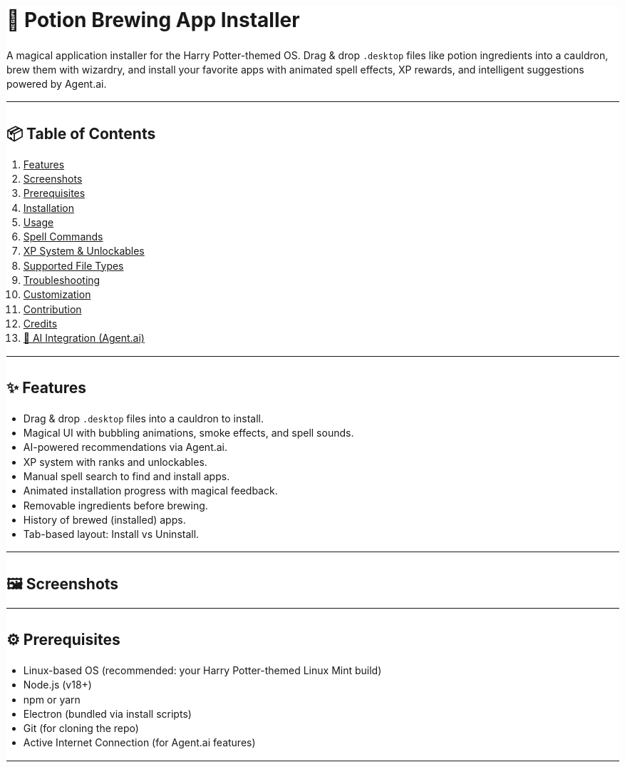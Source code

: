 # 🧪 Potion Brewing App Installer

A magical application installer for the Harry Potter-themed OS. Drag & drop `.desktop` files like potion ingredients into a cauldron, brew them with wizardry, and install your favorite apps with animated spell effects, XP rewards, and intelligent suggestions powered by Agent.ai.

---

## 📦 Table of Contents

1. [Features](#features)  
2. [Screenshots](#screenshots)  
3. [Prerequisites](#prerequisites)  
4. [Installation](#installation)  
5. [Usage](#usage)  
6. [Spell Commands](#spell-commands)  
7. [XP System & Unlockables](#xp-system--unlockables)  
8. [Supported File Types](#supported-file-types)  
9. [Troubleshooting](#troubleshooting)  
10. [Customization](#customization)  
11. [Contribution](#contribution)  
12. [Credits](#credits)  
13. [🧠 AI Integration (Agent.ai)](#-ai-integration-agentai)

---

## ✨ Features

- Drag & drop `.desktop` files into a cauldron to install.
- Magical UI with bubbling animations, smoke effects, and spell sounds.
- AI-powered recommendations via Agent.ai.
- XP system with ranks and unlockables.
- Manual spell search to find and install apps.
- Animated installation progress with magical feedback.
- Removable ingredients before brewing.
- History of brewed (installed) apps.
- Tab-based layout: Install vs Uninstall.

---

## 🖼️ Screenshots



---

## ⚙️ Prerequisites

- Linux-based OS (recommended: your Harry Potter-themed Linux Mint build)
- Node.js (v18+)
- npm or yarn
- Electron (bundled via install scripts)
- Git (for cloning the repo)
- Active Internet Connection (for Agent.ai features)

---